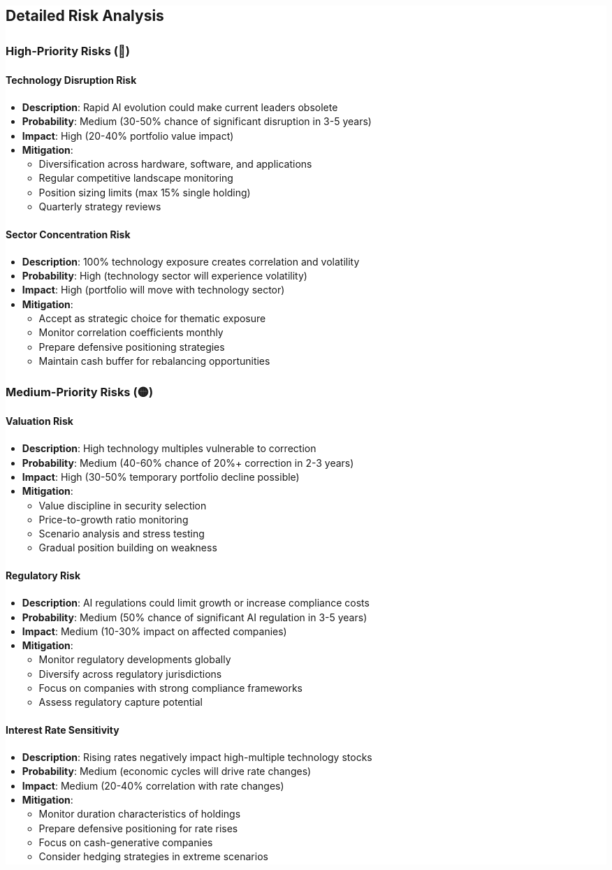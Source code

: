 ## Detailed Risk Analysis

### High-Priority Risks (🔴)

#### Technology Disruption Risk
- **Description**: Rapid AI evolution could make current leaders obsolete
- **Probability**: Medium (30-50% chance of significant disruption in 3-5 years)
- **Impact**: High (20-40% portfolio value impact)
- **Mitigation**: 
  - Diversification across hardware, software, and applications
  - Regular competitive landscape monitoring
  - Position sizing limits (max 15% single holding)
  - Quarterly strategy reviews

#### Sector Concentration Risk
- **Description**: 100% technology exposure creates correlation and volatility
- **Probability**: High (technology sector will experience volatility)
- **Impact**: High (portfolio will move with technology sector)
- **Mitigation**:
  - Accept as strategic choice for thematic exposure
  - Monitor correlation coefficients monthly
  - Prepare defensive positioning strategies
  - Maintain cash buffer for rebalancing opportunities

### Medium-Priority Risks (🟡)

#### Valuation Risk
- **Description**: High technology multiples vulnerable to correction
- **Probability**: Medium (40-60% chance of 20%+ correction in 2-3 years)
- **Impact**: High (30-50% temporary portfolio decline possible)
- **Mitigation**:
  - Value discipline in security selection
  - Price-to-growth ratio monitoring
  - Scenario analysis and stress testing
  - Gradual position building on weakness

#### Regulatory Risk
- **Description**: AI regulations could limit growth or increase compliance costs
- **Probability**: Medium (50% chance of significant AI regulation in 3-5 years)
- **Impact**: Medium (10-30% impact on affected companies)
- **Mitigation**:
  - Monitor regulatory developments globally
  - Diversify across regulatory jurisdictions
  - Focus on companies with strong compliance frameworks
  - Assess regulatory capture potential

#### Interest Rate Sensitivity
- **Description**: Rising rates negatively impact high-multiple technology stocks
- **Probability**: Medium (economic cycles will drive rate changes)
- **Impact**: Medium (20-40% correlation with rate changes)
- **Mitigation**:
  - Monitor duration characteristics of holdings
  - Prepare defensive positioning for rate rises
  - Focus on cash-generative companies
  - Consider hedging strategies in extreme scenarios
